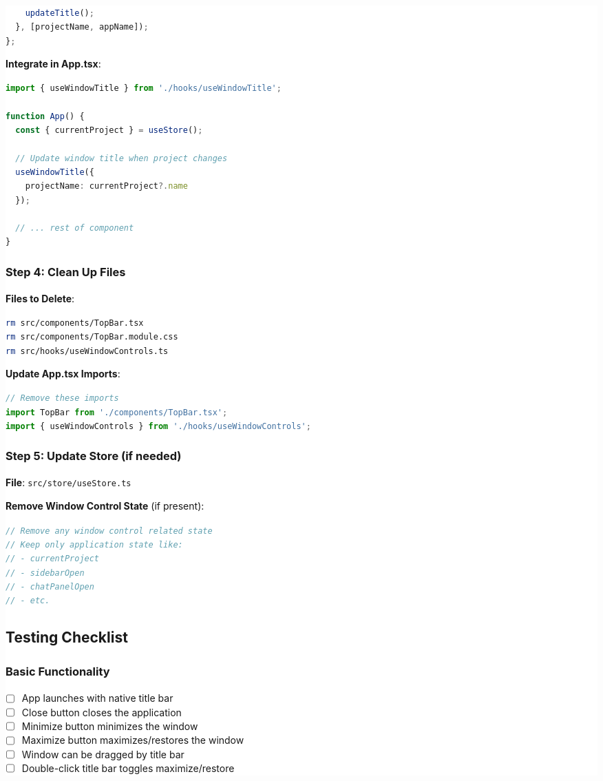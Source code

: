 ```typescript
    updateTitle();
  }, [projectName, appName]);
};
```

**Integrate in App.tsx**:
```typescript
import { useWindowTitle } from './hooks/useWindowTitle';

function App() {
  const { currentProject } = useStore();
  
  // Update window title when project changes
  useWindowTitle({ 
    projectName: currentProject?.name 
  });

  // ... rest of component
}
```

### Step 4: Clean Up Files

**Files to Delete**:
```bash
rm src/components/TopBar.tsx
rm src/components/TopBar.module.css
rm src/hooks/useWindowControls.ts
```

**Update App.tsx Imports**:
```typescript
// Remove these imports
import TopBar from './components/TopBar.tsx';
import { useWindowControls } from './hooks/useWindowControls';
```

### Step 5: Update Store (if needed)

**File**: `src/store/useStore.ts`

**Remove Window Control State** (if present):
```typescript
// Remove any window control related state
// Keep only application state like:
// - currentProject
// - sidebarOpen
// - chatPanelOpen
// - etc.
```

## Testing Checklist

### Basic Functionality
- [ ] App launches with native title bar
- [ ] Close button closes the application
- [ ] Minimize button minimizes the window
- [ ] Maximize button maximizes/restores the window
- [ ] Window can be dragged by title bar
- [ ] Double-click title bar toggles maximize/restore
